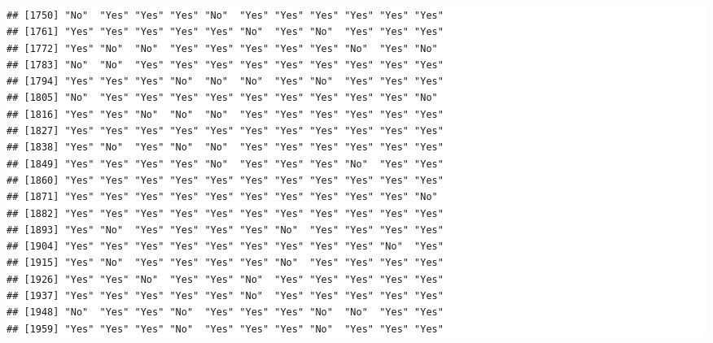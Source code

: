     ## [1750] "No"  "Yes" "Yes" "Yes" "No"  "Yes" "Yes" "Yes" "Yes" "Yes" "Yes"
    ## [1761] "Yes" "Yes" "Yes" "Yes" "Yes" "No"  "Yes" "No"  "Yes" "Yes" "Yes"
    ## [1772] "Yes" "No"  "No"  "Yes" "Yes" "Yes" "Yes" "Yes" "No"  "Yes" "No" 
    ## [1783] "No"  "No"  "Yes" "Yes" "Yes" "Yes" "Yes" "Yes" "Yes" "Yes" "Yes"
    ## [1794] "Yes" "Yes" "Yes" "No"  "No"  "No"  "Yes" "No"  "Yes" "Yes" "Yes"
    ## [1805] "No"  "Yes" "Yes" "Yes" "Yes" "Yes" "Yes" "Yes" "Yes" "Yes" "No" 
    ## [1816] "Yes" "Yes" "No"  "No"  "No"  "Yes" "Yes" "Yes" "Yes" "Yes" "Yes"
    ## [1827] "Yes" "Yes" "Yes" "Yes" "Yes" "Yes" "Yes" "Yes" "Yes" "Yes" "Yes"
    ## [1838] "Yes" "No"  "Yes" "No"  "No"  "Yes" "Yes" "Yes" "Yes" "Yes" "Yes"
    ## [1849] "Yes" "Yes" "Yes" "Yes" "No"  "Yes" "Yes" "Yes" "No"  "Yes" "Yes"
    ## [1860] "Yes" "Yes" "Yes" "Yes" "Yes" "Yes" "Yes" "Yes" "Yes" "Yes" "Yes"
    ## [1871] "Yes" "Yes" "Yes" "Yes" "Yes" "Yes" "Yes" "Yes" "Yes" "Yes" "No" 
    ## [1882] "Yes" "Yes" "Yes" "Yes" "Yes" "Yes" "Yes" "Yes" "Yes" "Yes" "Yes"
    ## [1893] "Yes" "No"  "Yes" "Yes" "Yes" "Yes" "No"  "Yes" "Yes" "Yes" "Yes"
    ## [1904] "Yes" "Yes" "Yes" "Yes" "Yes" "Yes" "Yes" "Yes" "Yes" "No"  "Yes"
    ## [1915] "Yes" "No"  "Yes" "Yes" "Yes" "Yes" "No"  "Yes" "Yes" "Yes" "Yes"
    ## [1926] "Yes" "Yes" "No"  "Yes" "Yes" "No"  "Yes" "Yes" "Yes" "Yes" "Yes"
    ## [1937] "Yes" "Yes" "Yes" "Yes" "Yes" "No"  "Yes" "Yes" "Yes" "Yes" "Yes"
    ## [1948] "No"  "Yes" "Yes" "No"  "Yes" "Yes" "Yes" "No"  "No"  "Yes" "Yes"
    ## [1959] "Yes" "Yes" "Yes" "No"  "Yes" "Yes" "Yes" "No"  "Yes" "Yes" "Yes"